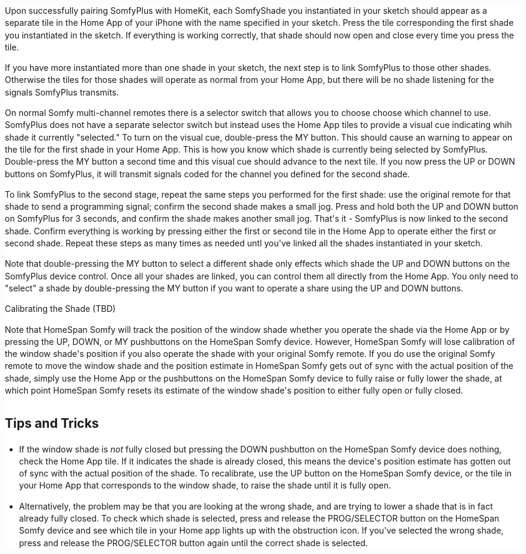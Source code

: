 Upon successfully pairing SomfyPlus with HomeKit, each SomfyShade you instantiated in your sketch should appear as a separate tile in the Home App of your iPhone with the name specified in your sketch.  Press the tile corresponding the first shade you instantiated in the sketch.  If everything is working correctly, that shade should now open and close every time you press the tile.

If you have more instantiated more than one shade in your sketch, the next step is to link SomfyPlus to those other shades.  Otherwise the tiles for those shades will operate as normal from your Home App, but there will be no shade listening for the signals SomfyPlus transmits.

On normal Somfy multi-channel remotes there is a selector switch that allows you to choose choose which channel to use.  SomfyPlus does not have a separate selector switch but instead uses the Home App tiles to provide a visual cue indicating whih shade it currently "selected."  To turn on the visual cue, double-press the MY button.  This should cause an warning to appear on the tile for the first shade in your Home App.  This is how you know which shade is currently being selected by SomfyPlus.  Double-press the MY button a second time and this visual cue should advance to the next tile.  If you now press the UP or DOWN buttons on SomfyPlus, it will transmit signals coded for the channel you defined for the second shade.

To link SomfyPlus to the second stage, repeat the same steps you performed for the first shade: use the original remote for that shade to send a programming signal; confirm the second shade makes a small jog.  Press and hold both the UP and DOWN button on SomfyPlus for 3 seconds, and confirm the shade makes another small jog.  That's it - SomfyPlus is now linked to the second shade.  Confirm everything is working by pressing either the first or second tile in the Home App to operate either the first or second shade.  Repeat these steps as many times as needed untl you've linked all the shades instantiated in your sketch.

Note that double-pressing the MY button to select a different shade only effects which shade the UP and DOWN buttons on the SomfyPlus device control.  Once all your shades are linked, you can control them all directly from the Home App.  You only need to "select" a shade by double-pressing the MY button if you want to operate a share using the UP and DOWN buttons. 

Calibrating the Shade (TBD)


Note that HomeSpan Somfy will track the position of the window shade whether you operate the shade via the Home App or by pressing the UP, DOWN, or MY pushbuttons on the HomeSpan Somfy device.  However, HomeSpan Somfy will lose calibration of the window shade's position if you also operate the shade with your original Somfy remote.  If you do use the original Somfy remote to move the window shade and the position estimate in HomeSpan Somfy gets out of sync with the actual position of the shade, simply use the Home App or the pushbuttons on the HomeSpan Somfy device to fully raise or fully lower the shade, at which point HomeSpan Somfy resets its estimate of the window shade's position to either fully open or fully closed.

## Tips and Tricks

* If the window shade is *not* fully closed but pressing the DOWN pushbutton on the HomeSpan Somfy device does nothing, check the Home App tile.  If it indicates the shade is already closed, this means the device's position estimate has gotten out of sync with the actual position of the shade.  To recalibrate, use the UP button on the HomeSpan Somfy device, or the tile in your Home App that corresponds to the window shade, to raise the shade until it is fully open.

* Alternatively, the problem may be that you are looking at the wrong shade, and are trying to lower a shade that is in fact already fully closed.  To check which shade is selected, press and release the PROG/SELECTOR button on the HomeSpan Somfy device and see which tile in your Home app lights up with the obstruction icon.   If you've selected the wrong shade, press and release the PROG/SELECTOR button again until the correct shade is selected.
